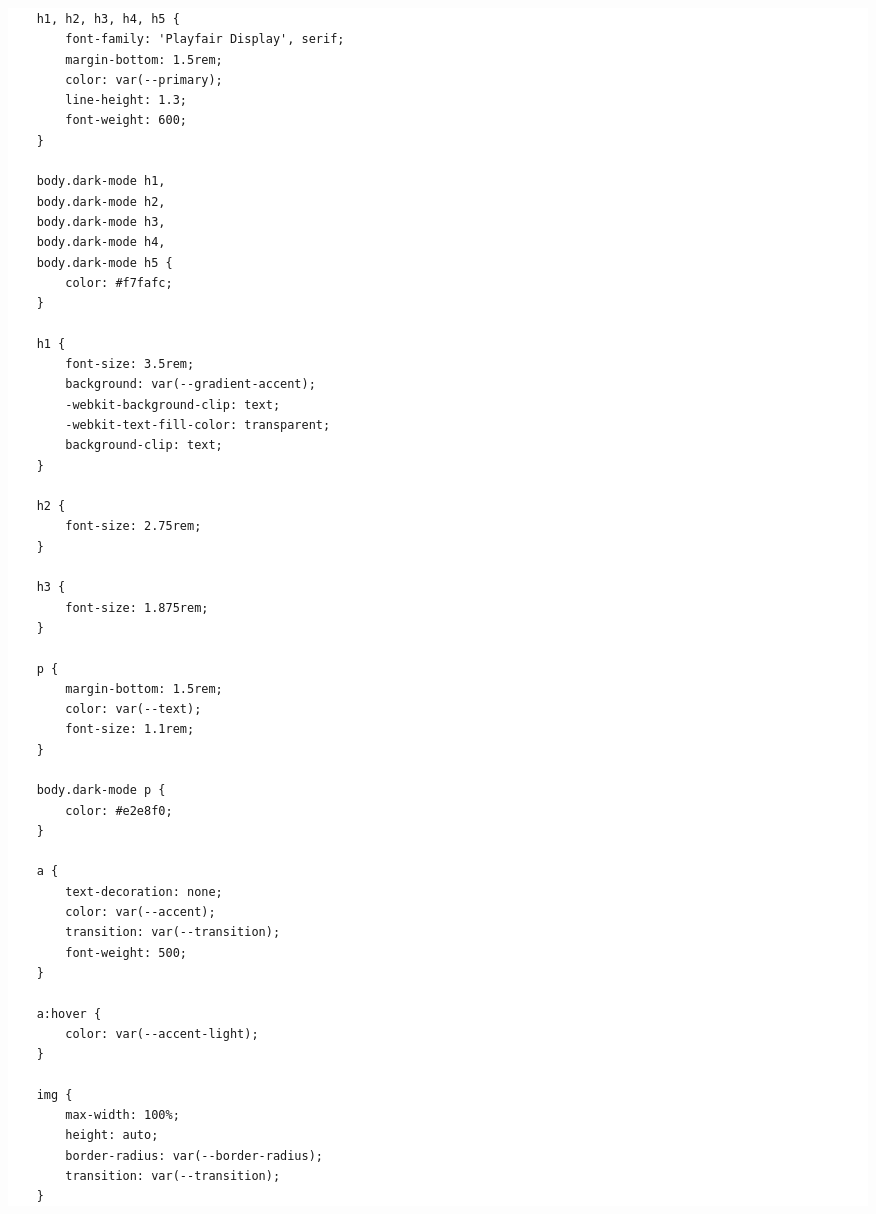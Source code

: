         h1, h2, h3, h4, h5 {
            font-family: 'Playfair Display', serif;
            margin-bottom: 1.5rem;
            color: var(--primary);
            line-height: 1.3;
            font-weight: 600;
        }

        body.dark-mode h1,
        body.dark-mode h2,
        body.dark-mode h3,
        body.dark-mode h4,
        body.dark-mode h5 {
            color: #f7fafc;
        }

        h1 {
            font-size: 3.5rem;
            background: var(--gradient-accent);
            -webkit-background-clip: text;
            -webkit-text-fill-color: transparent;
            background-clip: text;
        }

        h2 {
            font-size: 2.75rem;
        }

        h3 {
            font-size: 1.875rem;
        }

        p {
            margin-bottom: 1.5rem;
            color: var(--text);
            font-size: 1.1rem;
        }

        body.dark-mode p {
            color: #e2e8f0;
        }

        a {
            text-decoration: none;
            color: var(--accent);
            transition: var(--transition);
            font-weight: 500;
        }

        a:hover {
            color: var(--accent-light);
        }

        img {
            max-width: 100%;
            height: auto;
            border-radius: var(--border-radius);
            transition: var(--transition);
        }
